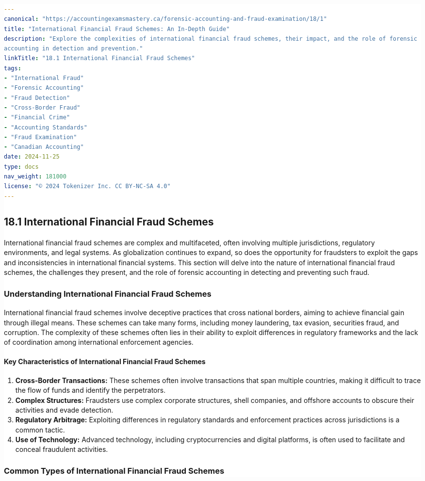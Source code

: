 ```yaml
---
canonical: "https://accountingexamsmastery.ca/forensic-accounting-and-fraud-examination/18/1"
title: "International Financial Fraud Schemes: An In-Depth Guide"
description: "Explore the complexities of international financial fraud schemes, their impact, and the role of forensic accounting in detection and prevention."
linkTitle: "18.1 International Financial Fraud Schemes"
tags:
- "International Fraud"
- "Forensic Accounting"
- "Fraud Detection"
- "Cross-Border Fraud"
- "Financial Crime"
- "Accounting Standards"
- "Fraud Examination"
- "Canadian Accounting"
date: 2024-11-25
type: docs
nav_weight: 181000
license: "© 2024 Tokenizer Inc. CC BY-NC-SA 4.0"
---
```


## 18.1 International Financial Fraud Schemes

International financial fraud schemes are complex and multifaceted, often involving multiple jurisdictions, regulatory environments, and legal systems. As globalization continues to expand, so does the opportunity for fraudsters to exploit the gaps and inconsistencies in international financial systems. This section will delve into the nature of international financial fraud schemes, the challenges they present, and the role of forensic accounting in detecting and preventing such fraud.

### Understanding International Financial Fraud Schemes

International financial fraud schemes involve deceptive practices that cross national borders, aiming to achieve financial gain through illegal means. These schemes can take many forms, including money laundering, tax evasion, securities fraud, and corruption. The complexity of these schemes often lies in their ability to exploit differences in regulatory frameworks and the lack of coordination among international enforcement agencies.

#### Key Characteristics of International Financial Fraud Schemes

1. **Cross-Border Transactions:** These schemes often involve transactions that span multiple countries, making it difficult to trace the flow of funds and identify the perpetrators.
2. **Complex Structures:** Fraudsters use complex corporate structures, shell companies, and offshore accounts to obscure their activities and evade detection.
3. **Regulatory Arbitrage:** Exploiting differences in regulatory standards and enforcement practices across jurisdictions is a common tactic.
4. **Use of Technology:** Advanced technology, including cryptocurrencies and digital platforms, is often used to facilitate and conceal fraudulent activities.

### Common Types of International Financial Fraud Schemes
